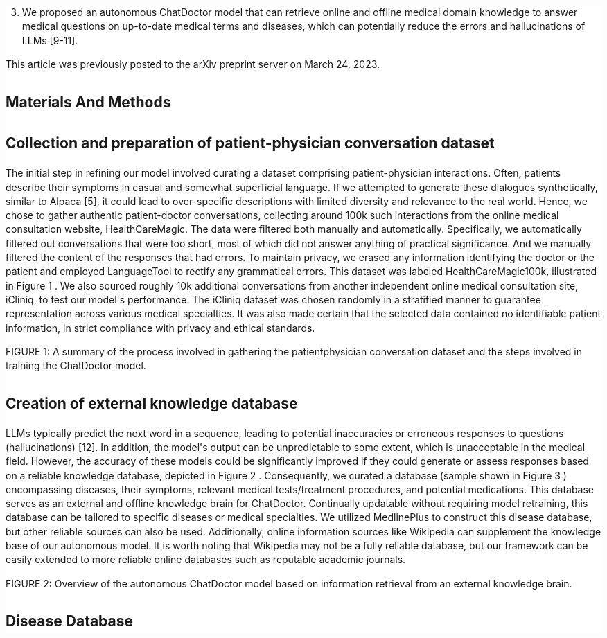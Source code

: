 3. We proposed an autonomous ChatDoctor model that can retrieve online and offline medical domain knowledge to answer medical questions on up-to-date medical terms and diseases, which can potentially reduce the errors and hallucinations of LLMs [9-11].

This article was previously posted to the arXiv preprint server on March 24, 2023.

## Materials And Methods

## Collection and preparation of patient-physician conversation dataset

The initial step in refining our model involved curating a dataset comprising patient-physician interactions. Often, patients describe their symptoms in casual and somewhat superficial language. If we attempted to generate these dialogues synthetically, similar to Alpaca [5], it could lead to over-specific descriptions with limited diversity and relevance to the real world. Hence, we chose to gather authentic patient-doctor conversations, collecting around 100k such interactions from the online medical consultation website, HealthCareMagic. The data were filtered both manually and automatically. Specifically, we automatically filtered out conversations that were too short, most of which did not answer anything of practical significance. And we manually filtered the content of the responses that had errors. To maintain privacy, we erased any information identifying the doctor or the patient and employed LanguageTool to rectify any grammatical errors. This dataset was labeled HealthCareMagic100k, illustrated in Figure 1 . We also sourced roughly 10k additional conversations from another independent online medical consultation site, iCliniq, to test our model's performance. The iCliniq dataset was chosen randomly in a stratified manner to guarantee representation across various medical specialties. It was also made certain that the selected data contained no identifiable patient information, in strict compliance with privacy and ethical standards.

FIGURE 1: A summary of the process involved in gathering the patientphysician conversation dataset and the steps involved in training the ChatDoctor model.



## Creation of external knowledge database

LLMs typically predict the next word in a sequence, leading to potential inaccuracies or erroneous responses to questions (hallucinations) [12]. In addition, the model's output can be unpredictable to some extent, which is unacceptable in the medical field. However, the accuracy of these models could be significantly improved if they could generate or assess responses based on a reliable knowledge database, depicted in Figure 2 . Consequently, we curated a database (sample shown in Figure 3 ) encompassing diseases, their symptoms, relevant medical tests/treatment procedures, and potential medications. This database serves as an external and offline knowledge brain for ChatDoctor. Continually updatable without requiring model retraining, this database can be tailored to specific diseases or medical specialties. We utilized MedlinePlus to construct this disease database, but other reliable sources can also be used. Additionally, online information sources like Wikipedia can supplement the knowledge base of our autonomous model. It is worth noting that Wikipedia may not be a fully reliable database, but our framework can be easily extended to more reliable online databases such as reputable academic journals.

FIGURE 2: Overview of the autonomous ChatDoctor model based on information retrieval from an external knowledge brain.



## Disease Database
